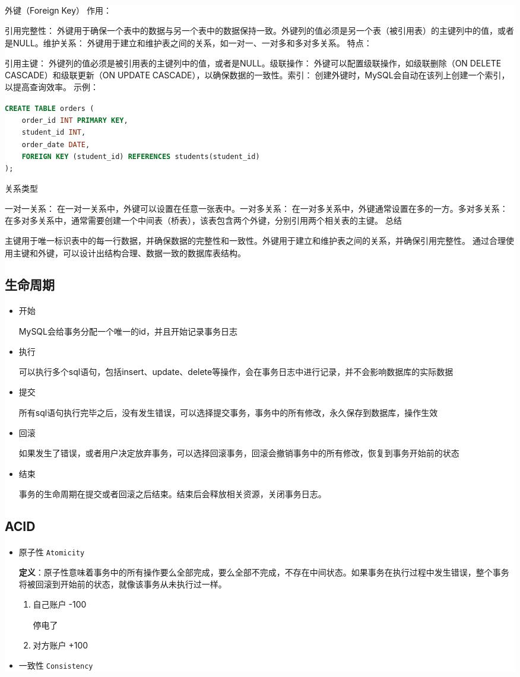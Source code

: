 外键（Foreign Key）
作用：

引用完整性： 外键用于确保一个表中的数据与另一个表中的数据保持一致。外键列的值必须是另一个表（被引用表）的主键列中的值，或者是NULL。维护关系： 外键用于建立和维护表之间的关系，如一对一、一对多和多对多关系。
特点：

引用主键： 外键列的值必须是被引用表的主键列中的值，或者是NULL。级联操作： 外键可以配置级联操作，如级联删除（ON DELETE CASCADE）和级联更新（ON UPDATE CASCADE），以确保数据的一致性。索引： 创建外键时，MySQL会自动在该列上创建一个索引，以提高查询效率。
示例：

```SQL        
CREATE TABLE orders (
    order_id INT PRIMARY KEY,
    student_id INT,
    order_date DATE,
    FOREIGN KEY (student_id) REFERENCES students(student_id)
);
```
      
关系类型

一对一关系： 在一对一关系中，外键可以设置在任意一张表中。一对多关系： 在一对多关系中，外键通常设置在多的一方。多对多关系： 在多对多关系中，通常需要创建一个中间表（桥表），该表包含两个外键，分别引用两个相关表的主键。
总结

主键用于唯一标识表中的每一行数据，并确保数据的完整性和一致性。外键用于建立和维护表之间的关系，并确保引用完整性。
通过合理使用主键和外键，可以设计出结构合理、数据一致的数据库表结构。



## 生命周期

- 开始 
 
    MySQL会给事务分配一个唯一的id，并且开始记录事务日志
- 执行 
    
    可以执行多个sql语句，包括insert、update、delete等操作，会在事务日志中进行记录，并不会影响数据库的实际数据
- 提交
    
    所有sql语句执行完毕之后，没有发生错误，可以选择提交事务，事务中的所有修改，永久保存到数据库，操作生效
- 回滚
    
    如果发生了错误，或者用户决定放弃事务，可以选择回滚事务，回滚会撤销事务中的所有修改，恢复到事务开始前的状态
- 结束 
    
    事务的生命周期在提交或者回滚之后结束。结束后会释放相关资源，关闭事务日志。
## ACID

- 原子性 `Atomicity`
    
    **定义**：原子性意味着事务中的所有操作要么全部完成，要么全部不完成，不存在中间状态。如果事务在执行过程中发生错误，整个事务将被回滚到开始前的状态，就像该事务从未执行过一样。
        
    1. 自己账户 -100
        
        停电了
    2. 对方账户 +100
- 一致性 `Consistency`
    